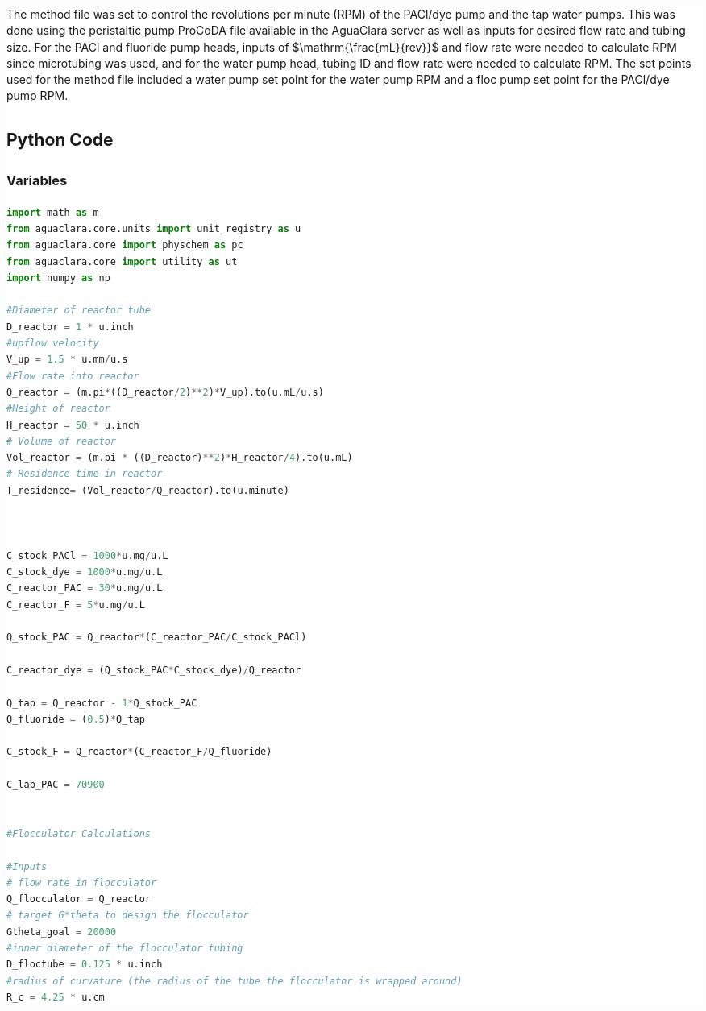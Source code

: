The method file was set to control the revolutions per minute (RPM) of the PACl/dye pump and the tap water pumps. This was done using the peristaltic pump ProCoDA file available in the AguaClara server as well as inputs for desired flow rate and tubing size. For the PACl and fluoride pump heads, inputs of $\mathrm{\frac{mL}{rev}}$ and flow rate were needed to calculate RPM since microtubing was used, and for the water pump head, tubing ID and flow rate were needed to calculate RPM. The set points used for the method file included a water pump set point for the water pump RPM and a floc pump set point for the PACl/dye pump RPM.

## Python Code

### Variables

```python
import math as m
from aguaclara.core.units import unit_registry as u
from aguaclara.core import physchem as pc
from aguaclara.core import utility as ut
import numpy as np

#Diameter of reactor tube
D_reactor = 1 * u.inch
#upflow velocity
V_up = 1.5 * u.mm/u.s
#Flow rate into reactor
Q_reactor = (m.pi*((D_reactor/2)**2)*V_up).to(u.mL/u.s)
#Height of reactor
H_reactor = 50 * u.inch
# Volume of reactor
Vol_reactor = (m.pi * ((D_reactor)**2)*H_reactor/4).to(u.mL)
# Residence time in reactor
T_residence= (Vol_reactor/Q_reactor).to(u.minute)



C_stock_PACl = 1000*u.mg/u.L
C_stock_dye = 1000*u.mg/u.L
C_reactor_PAC = 30*u.mg/u.L
C_reactor_F = 5*u.mg/u.L  

Q_stock_PAC = Q_reactor*(C_reactor_PAC/C_stock_PACl)

C_reactor_dye = (Q_stock_PAC*C_stock_dye)/Q_reactor

Q_tap = Q_reactor - 1*Q_stock_PAC
Q_fluoride = (0.5)*Q_tap

C_stock_F = Q_reactor*(C_reactor_F/Q_fluoride)

C_lab_PAC = 70900


#Flocculator Calculations

#Inputs
# flow rate in flocculator
Q_flocculator = Q_reactor
# target G*theta to design the flocculator
Gtheta_goal = 20000
#inner diameter of the flocculator tubing
D_floctube = 0.125 * u.inch
#radius of curvature (the radius of the tube the flocculator is wrapped around)
R_c = 4.25 * u.cm
```
